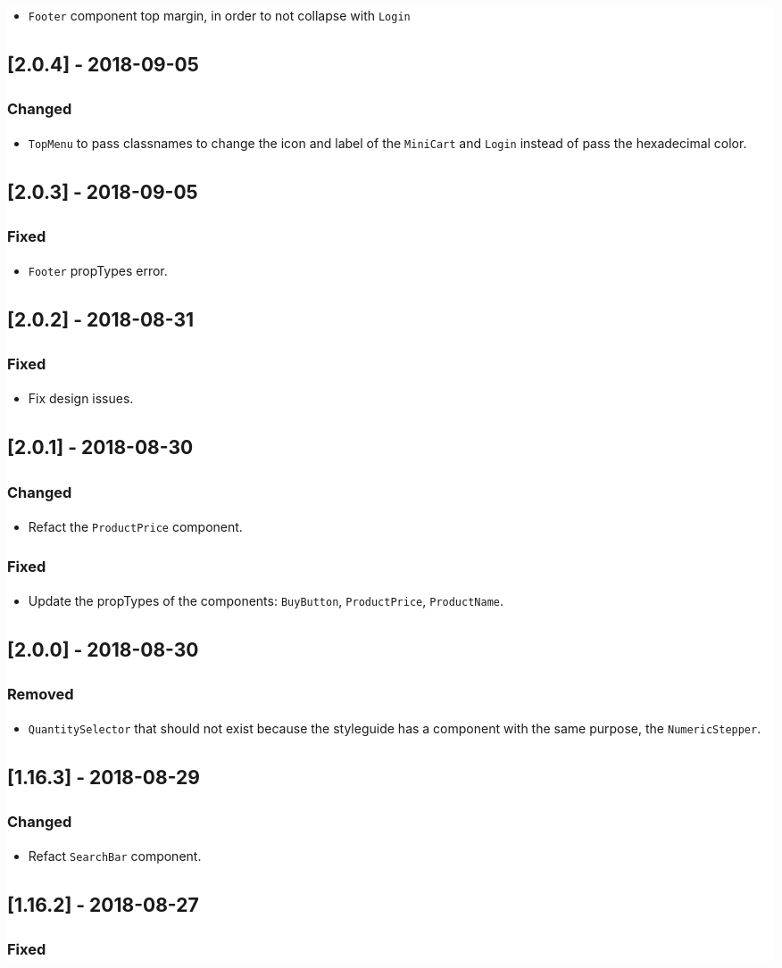 - `Footer` component top margin, in order to not collapse with `Login`

## [2.0.4] - 2018-09-05

### Changed

- `TopMenu` to pass classnames to change the icon and label of the `MiniCart` and `Login` instead of pass the hexadecimal color.

## [2.0.3] - 2018-09-05

### Fixed

- `Footer` propTypes error.

## [2.0.2] - 2018-08-31

### Fixed

- Fix design issues.

## [2.0.1] - 2018-08-30

### Changed

- Refact the `ProductPrice` component.

### Fixed

- Update the propTypes of the components: `BuyButton`, `ProductPrice`, `ProductName`.

## [2.0.0] - 2018-08-30

### Removed

- `QuantitySelector` that should not exist because the styleguide has a component with the same purpose, the `NumericStepper`.

## [1.16.3] - 2018-08-29

### Changed

- Refact `SearchBar` component.

## [1.16.2] - 2018-08-27

### Fixed
